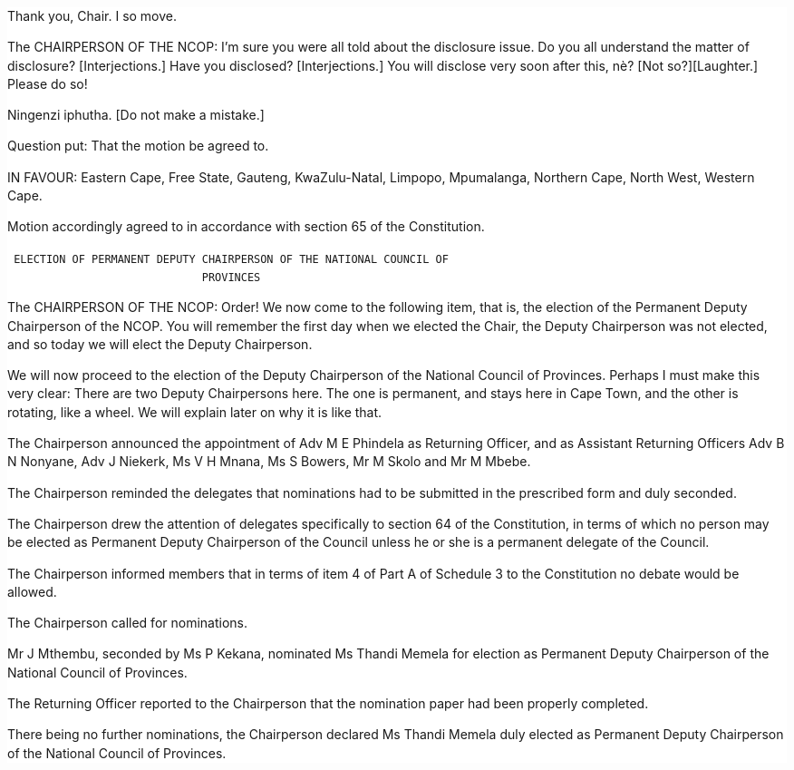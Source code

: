 Thank you, Chair. I so move.

The CHAIRPERSON OF THE NCOP: I’m sure you were all told about the
disclosure issue. Do you all understand the matter of disclosure?
[Interjections.] Have you disclosed? [Interjections.] You will disclose
very soon after this, nè? [Not so?][Laughter.] Please do so!

Ningenzi iphutha. [Do not make a mistake.]

Question put: That the motion be agreed to.

IN FAVOUR: Eastern Cape, Free State, Gauteng, KwaZulu-Natal, Limpopo,
Mpumalanga, Northern Cape, North West, Western Cape.

Motion accordingly agreed to in accordance with section 65 of the
Constitution.

     ELECTION OF PERMANENT DEPUTY CHAIRPERSON OF THE NATIONAL COUNCIL OF
                                  PROVINCES

The CHAIRPERSON OF THE NCOP: Order! We now come to the following item, that
is, the election of the Permanent Deputy Chairperson of the NCOP. You will
remember the first day when we elected the Chair, the Deputy Chairperson
was not elected, and so today we will elect the Deputy Chairperson.

We will now proceed to the election of the Deputy Chairperson of the
National Council of Provinces. Perhaps I must make this very clear: There
are two Deputy Chairpersons here. The one is permanent, and stays here in
Cape Town, and the other is rotating, like a wheel. We will explain later
on why it is like that.

The Chairperson announced the appointment of Adv M E Phindela as Returning
Officer, and as Assistant Returning Officers Adv B N Nonyane, Adv J
Niekerk, Ms V H Mnana, Ms S Bowers, Mr M Skolo and Mr M Mbebe.

The Chairperson reminded the delegates that nominations had to be submitted
in the prescribed form and duly seconded.

The Chairperson drew the attention of delegates specifically to section 64
of the Constitution, in terms of which no person may be elected as
Permanent Deputy Chairperson of the Council unless he or she is a permanent
delegate of the Council.

The Chairperson informed members that in terms of item 4 of Part A of
Schedule 3 to the Constitution no debate would be allowed.

The Chairperson called for nominations.

Mr J Mthembu, seconded by Ms P Kekana, nominated Ms Thandi Memela for
election as Permanent Deputy Chairperson of the National Council of
Provinces.

The Returning Officer reported to the Chairperson that the nomination paper
had been properly completed.

There being no further nominations, the Chairperson declared Ms Thandi
Memela duly elected as Permanent Deputy Chairperson of the National Council
of Provinces.

